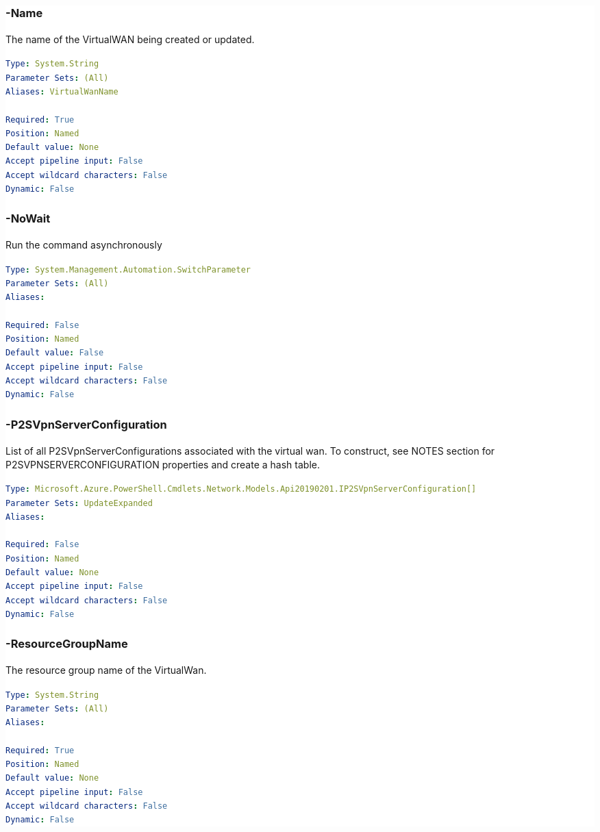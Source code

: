 ### -Name
The name of the VirtualWAN being created or updated.

```yaml
Type: System.String
Parameter Sets: (All)
Aliases: VirtualWanName

Required: True
Position: Named
Default value: None
Accept pipeline input: False
Accept wildcard characters: False
Dynamic: False
```

### -NoWait
Run the command asynchronously

```yaml
Type: System.Management.Automation.SwitchParameter
Parameter Sets: (All)
Aliases:

Required: False
Position: Named
Default value: False
Accept pipeline input: False
Accept wildcard characters: False
Dynamic: False
```

### -P2SVpnServerConfiguration
List of all P2SVpnServerConfigurations associated with the virtual wan.
To construct, see NOTES section for P2SVPNSERVERCONFIGURATION properties and create a hash table.

```yaml
Type: Microsoft.Azure.PowerShell.Cmdlets.Network.Models.Api20190201.IP2SVpnServerConfiguration[]
Parameter Sets: UpdateExpanded
Aliases:

Required: False
Position: Named
Default value: None
Accept pipeline input: False
Accept wildcard characters: False
Dynamic: False
```

### -ResourceGroupName
The resource group name of the VirtualWan.

```yaml
Type: System.String
Parameter Sets: (All)
Aliases:

Required: True
Position: Named
Default value: None
Accept pipeline input: False
Accept wildcard characters: False
Dynamic: False
```
